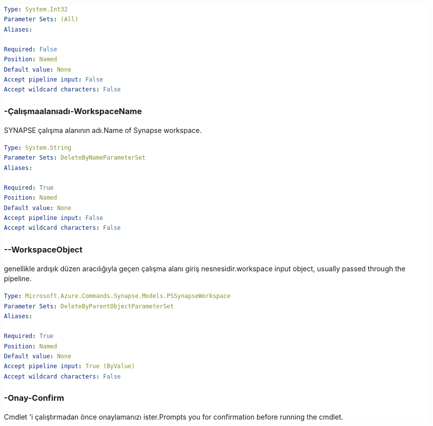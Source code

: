 ```yaml
Type: System.Int32
Parameter Sets: (All)
Aliases:

Required: False
Position: Named
Default value: None
Accept pipeline input: False
Accept wildcard characters: False
```

### <span data-ttu-id="2ea2d-139">-Çalışmaalanıadı</span><span class="sxs-lookup"><span data-stu-id="2ea2d-139">-WorkspaceName</span></span>
<span data-ttu-id="2ea2d-140">SYNAPSE çalışma alanının adı.</span><span class="sxs-lookup"><span data-stu-id="2ea2d-140">Name of Synapse workspace.</span></span>

```yaml
Type: System.String
Parameter Sets: DeleteByNameParameterSet
Aliases:

Required: True
Position: Named
Default value: None
Accept pipeline input: False
Accept wildcard characters: False
```

### <span data-ttu-id="2ea2d-141">-</span><span class="sxs-lookup"><span data-stu-id="2ea2d-141">-WorkspaceObject</span></span>
<span data-ttu-id="2ea2d-142">genellikle ardışık düzen aracılığıyla geçen çalışma alanı giriş nesnesidir.</span><span class="sxs-lookup"><span data-stu-id="2ea2d-142">workspace input object, usually passed through the pipeline.</span></span>

```yaml
Type: Microsoft.Azure.Commands.Synapse.Models.PSSynapseWorkspace
Parameter Sets: DeleteByParentObjectParameterSet
Aliases:

Required: True
Position: Named
Default value: None
Accept pipeline input: True (ByValue)
Accept wildcard characters: False
```

### <span data-ttu-id="2ea2d-143">-Onay</span><span class="sxs-lookup"><span data-stu-id="2ea2d-143">-Confirm</span></span>
<span data-ttu-id="2ea2d-144">Cmdlet 'i çalıştırmadan önce onaylamanızı ister.</span><span class="sxs-lookup"><span data-stu-id="2ea2d-144">Prompts you for confirmation before running the cmdlet.</span></span>
